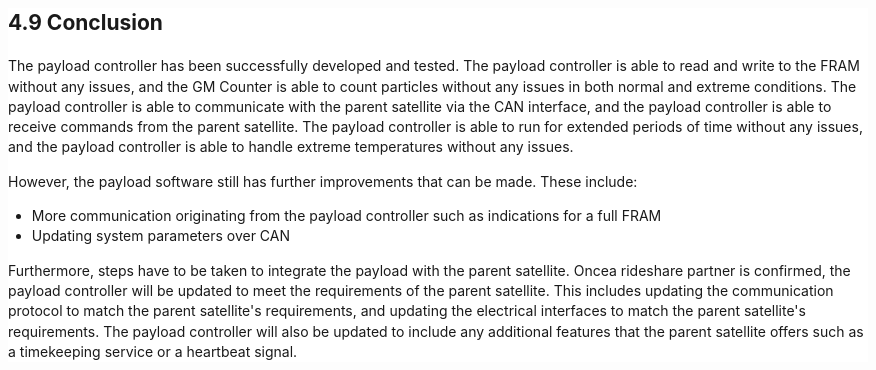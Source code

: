 ## 4.9 Conclusion

The payload controller has been successfully developed and tested. The payload controller is able to read and write to the FRAM without any issues, and the GM Counter is able to count particles without any issues in both normal and extreme conditions. The payload controller is able to communicate with the parent satellite via the CAN interface, and the payload controller is able to receive commands from the parent satellite. The payload controller is able to run for extended periods of time without any issues, and the payload controller is able to handle extreme temperatures without any issues.

However, the payload software still has further improvements that can be made. These include:

- More communication originating from the payload controller such as indications for a full FRAM
- Updating system parameters over CAN

Furthermore, steps have to be taken to integrate the payload with the parent satellite. Oncea rideshare partner is confirmed, the payload controller will be updated to meet the requirements of the parent satellite. This includes updating the communication protocol to match the parent satellite's requirements, and updating the electrical interfaces to match the parent satellite's requirements. The payload controller will also be updated to include any additional features that the parent satellite offers such as a timekeeping service or a heartbeat signal.